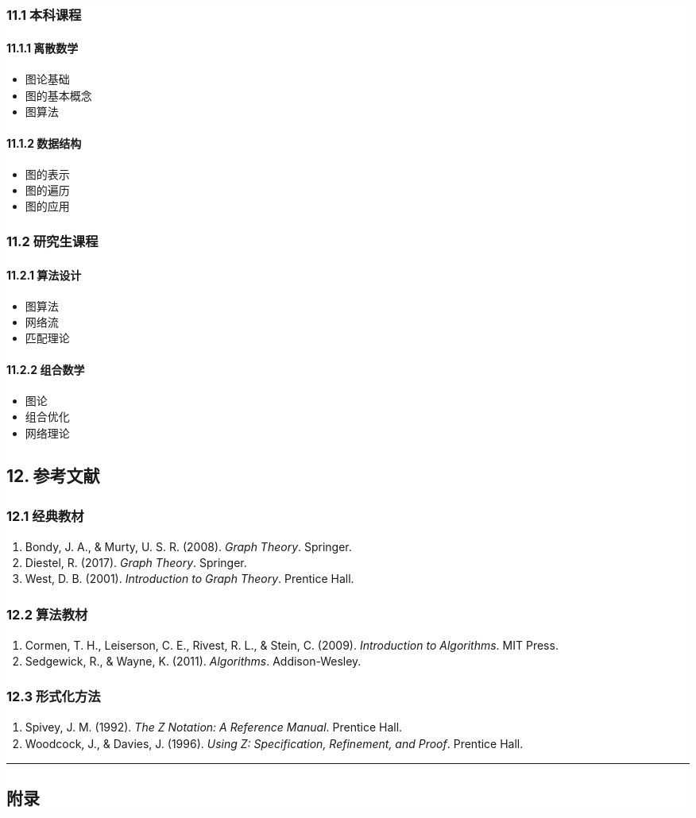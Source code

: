 ### 11.1 本科课程

#### 11.1.1 离散数学

- 图论基础
- 图的基本概念
- 图算法

#### 11.1.2 数据结构

- 图的表示
- 图的遍历
- 图的应用

### 11.2 研究生课程

#### 11.2.1 算法设计

- 图算法
- 网络流
- 匹配理论

#### 11.2.2 组合数学

- 图论
- 组合优化
- 网络理论

## 12. 参考文献

### 12.1 经典教材

1. Bondy, J. A., & Murty, U. S. R. (2008). *Graph Theory*. Springer.
2. Diestel, R. (2017). *Graph Theory*. Springer.
3. West, D. B. (2001). *Introduction to Graph Theory*. Prentice Hall.

### 12.2 算法教材

1. Cormen, T. H., Leiserson, C. E., Rivest, R. L., & Stein, C. (2009). *Introduction to Algorithms*. MIT Press.
2. Sedgewick, R., & Wayne, K. (2011). *Algorithms*. Addison-Wesley.

### 12.3 形式化方法

1. Spivey, J. M. (1992). *The Z Notation: A Reference Manual*. Prentice Hall.
2. Woodcock, J., & Davies, J. (1996). *Using Z: Specification, Refinement, and Proof*. Prentice Hall.

---

## 附录
